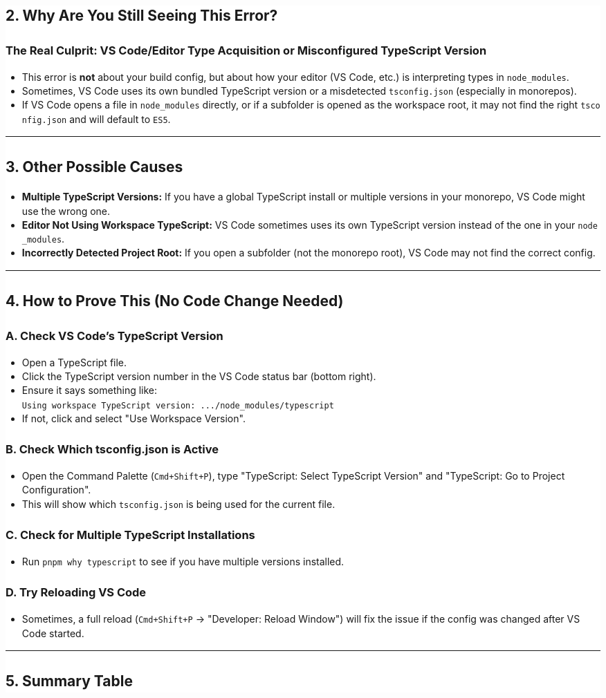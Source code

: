 
## 2. **Why Are You Still Seeing This Error?**

### The Real Culprit: **VS Code/Editor Type Acquisition or Misconfigured TypeScript Version**

- This error is **not** about your build config, but about how your editor (VS Code, etc.) is interpreting types in `node_modules`.
- Sometimes, VS Code uses its own bundled TypeScript version or a misdetected `tsconfig.json` (especially in monorepos).
- If VS Code opens a file in `node_modules` directly, or if a subfolder is opened as the workspace root, it may not find the right `tsconfig.json` and will default to `ES5`.

---

## 3. **Other Possible Causes**

- **Multiple TypeScript Versions:** If you have a global TypeScript install or multiple versions in your monorepo, VS Code might use the wrong one.
- **Editor Not Using Workspace TypeScript:** VS Code sometimes uses its own TypeScript version instead of the one in your `node_modules`.
- **Incorrectly Detected Project Root:** If you open a subfolder (not the monorepo root), VS Code may not find the correct config.

---

## 4. **How to Prove This (No Code Change Needed)**

### A. **Check VS Code’s TypeScript Version**
- Open a TypeScript file.
- Click the TypeScript version number in the VS Code status bar (bottom right).
- Ensure it says something like:  
  `Using workspace TypeScript version: .../node_modules/typescript`
- If not, click and select "Use Workspace Version".

### B. **Check Which tsconfig.json is Active**
- Open the Command Palette (`Cmd+Shift+P`), type "TypeScript: Select TypeScript Version" and "TypeScript: Go to Project Configuration".
- This will show which `tsconfig.json` is being used for the current file.

### C. **Check for Multiple TypeScript Installations**
- Run `pnpm why typescript` to see if you have multiple versions installed.

### D. **Try Reloading VS Code**
- Sometimes, a full reload (`Cmd+Shift+P` → "Developer: Reload Window") will fix the issue if the config was changed after VS Code started.

---

## 5. **Summary Table**
